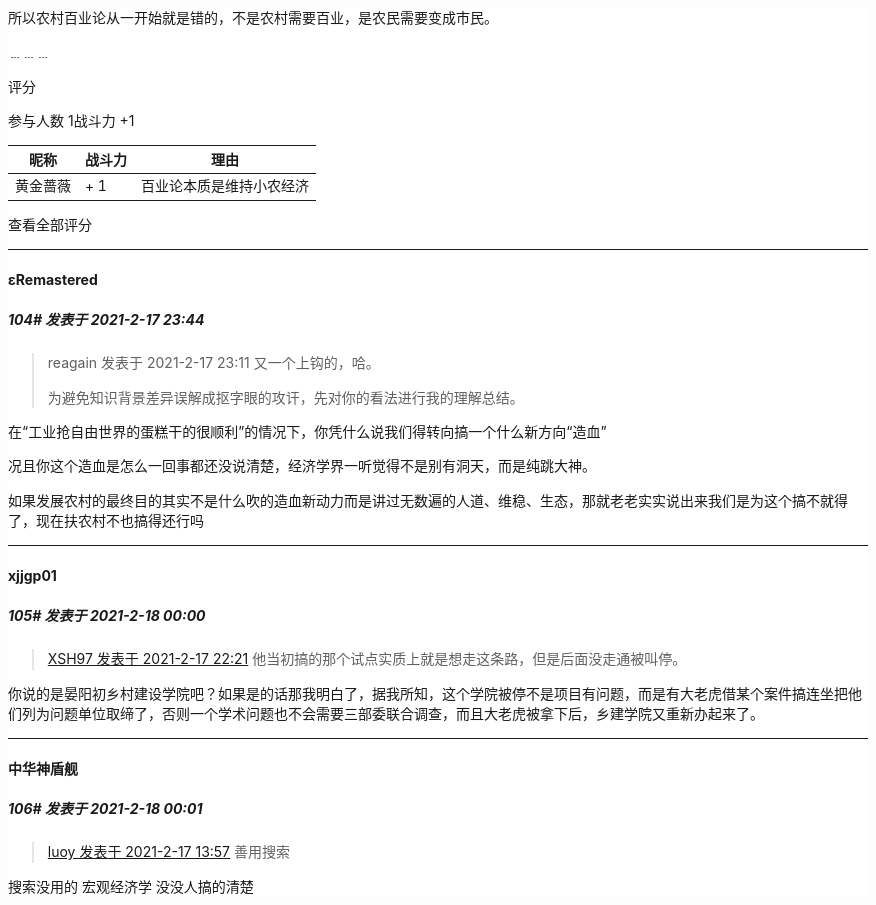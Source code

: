 
所以农村百业论从一开始就是错的，不是农村需要百业，是农民需要变成市民。


﹍﹍﹍

评分


 参与人数 1战斗力 +1

|昵称|战斗力|理由|
|----|---|---|
| 黄金蔷薇| + 1|百业论本质是维持小农经济|


查看全部评分


-----

####  εRemastered  
##### 104#       发表于 2021-2-17 23:44


<blockquote>reagain 发表于 2021-2-17 23:11
又一个上钩的，哈。

为避免知识背景差异误解成抠字眼的攻讦，先对你的看法进行我的理解总结。

</blockquote>
在“工业抢自由世界的蛋糕干的很顺利”的情况下，你凭什么说我们得转向搞一个什么新方向“造血”

况且你这个造血是怎么一回事都还没说清楚，经济学界一听觉得不是别有洞天，而是纯跳大神。


如果发展农村的最终目的其实不是什么吹的造血新动力而是讲过无数遍的人道、维稳、生态，那就老老实实说出来我们是为这个搞不就得了，现在扶农村不也搞得还行吗


-----

####  xjjgp01  
##### 105#       发表于 2021-2-18 00:00


<blockquote><a href="httphttps://bbs.saraba1st.com/2b/forum.php?mod=redirect&amp;goto=findpost&amp;pid=50358304&amp;ptid=1988181" target="_blank">XSH97 发表于 2021-2-17 22:21</a>
他当初搞的那个试点实质上就是想走这条路，但是后面没走通被叫停。</blockquote>
你说的是晏阳初乡村建设学院吧？如果是的话那我明白了，据我所知，这个学院被停不是项目有问题，而是有大老虎借某个案件搞连坐把他们列为问题单位取缔了，否则一个学术问题也不会需要三部委联合调查，而且大老虎被拿下后，乡建学院又重新办起来了。


-----

####  中华神盾舰  
##### 106#       发表于 2021-2-18 00:01


<blockquote><a href="httphttps://bbs.saraba1st.com/2b/forum.php?mod=redirect&amp;goto=findpost&amp;pid=50354230&amp;ptid=1988181" target="_blank">luoy 发表于 2021-2-17 13:57</a>
善用搜索</blockquote>
搜索没用的
宏观经济学
没没人搞的清楚
